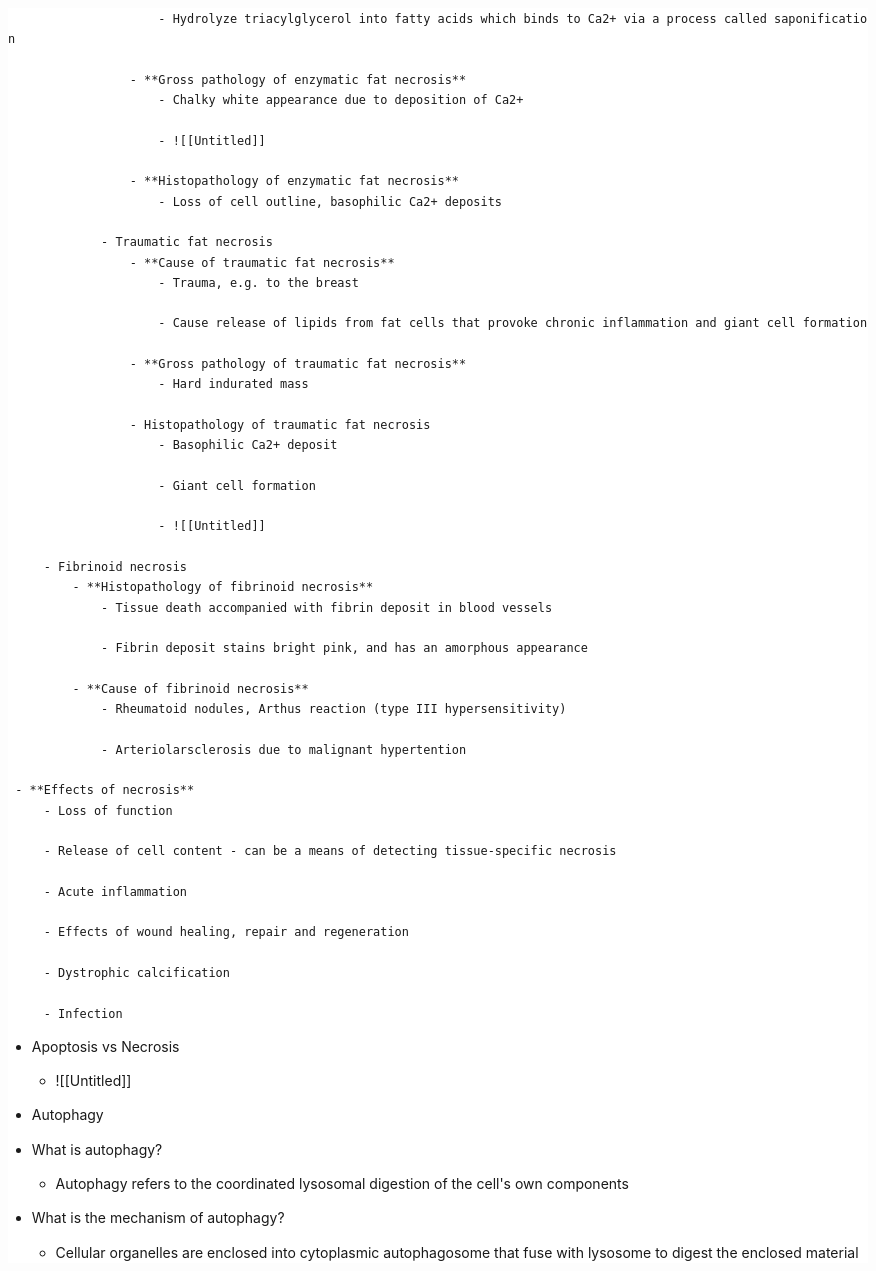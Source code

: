 						 - Hydrolyze triacylglycerol into fatty acids which binds to Ca2+ via a process called saponification

					 - **Gross pathology of enzymatic fat necrosis**
						 - Chalky white appearance due to deposition of Ca2+

						 - ![[Untitled]]

					 - **Histopathology of enzymatic fat necrosis**
						 - Loss of cell outline, basophilic Ca2+ deposits

				 - Traumatic fat necrosis
					 - **Cause of traumatic fat necrosis**
						 - Trauma, e.g. to the breast

						 - Cause release of lipids from fat cells that provoke chronic inflammation and giant cell formation

					 - **Gross pathology of traumatic fat necrosis**
						 - Hard indurated mass

					 - Histopathology of traumatic fat necrosis
						 - Basophilic Ca2+ deposit

						 - Giant cell formation

						 - ![[Untitled]]

		 - Fibrinoid necrosis
			 - **Histopathology of fibrinoid necrosis**
				 - Tissue death accompanied with fibrin deposit in blood vessels

				 - Fibrin deposit stains bright pink, and has an amorphous appearance

			 - **Cause of fibrinoid necrosis**
				 - Rheumatoid nodules, Arthus reaction (type III hypersensitivity)

				 - Arteriolarsclerosis due to malignant hypertention

	 - **Effects of necrosis**
		 - Loss of function

		 - Release of cell content - can be a means of detecting tissue-specific necrosis

		 - Acute inflammation

		 - Effects of wound healing, repair and regeneration

		 - Dystrophic calcification

		 - Infection

- Apoptosis vs Necrosis
	 - ![[Untitled]]

- Autophagy

- What is autophagy?
	 - Autophagy refers to the coordinated lysosomal digestion of the cell's own components

- What is the mechanism of autophagy?
	 - Cellular organelles are enclosed into cytoplasmic autophagosome that fuse with lysosome to digest the enclosed material
